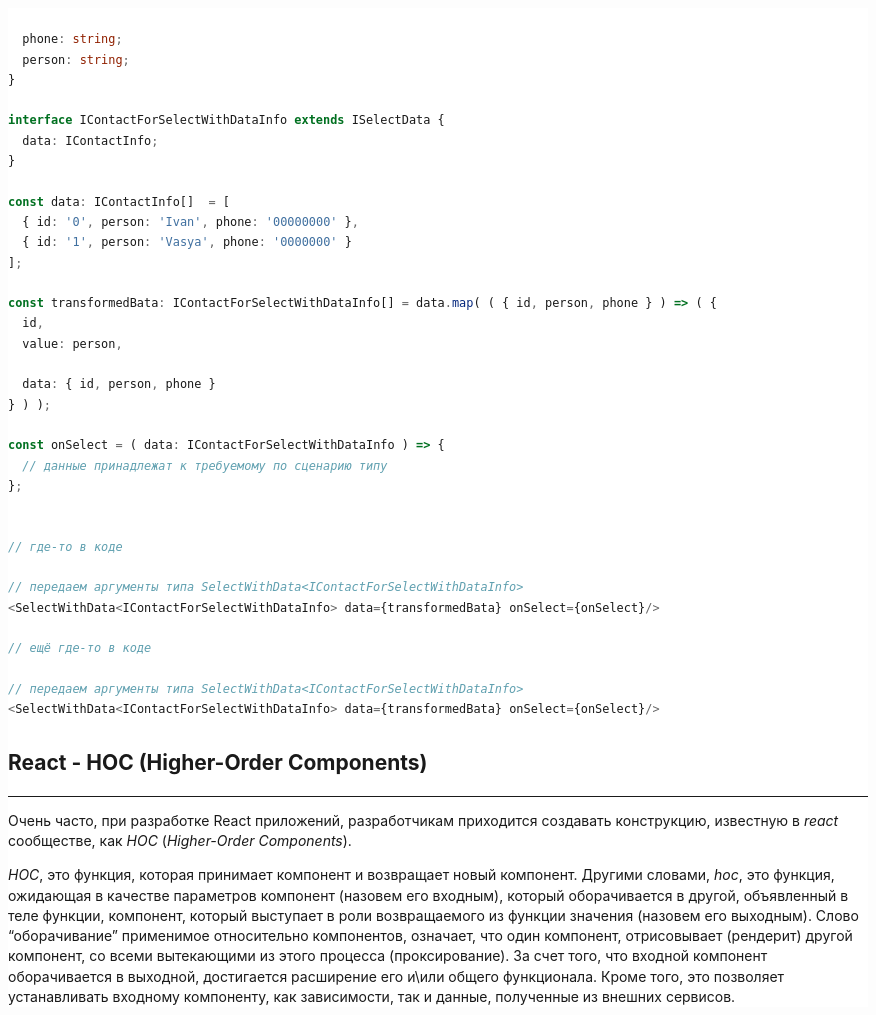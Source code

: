 ~~~~~typescript

  phone: string;
  person: string;
}

interface IContactForSelectWithDataInfo extends ISelectData {
  data: IContactInfo;
}

const data: IContactInfo[]  = [
  { id: '0', person: 'Ivan', phone: '00000000' },
  { id: '1', person: 'Vasya', phone: '0000000' }
];

const transformedВata: IContactForSelectWithDataInfo[] = data.map( ( { id, person, phone } ) => ( {
  id,
  value: person,

  data: { id, person, phone }
} ) );

const onSelect = ( data: IContactForSelectWithDataInfo ) => {
  // данные принадлежат к требуемому по сценарию типу
};
	

// где-то в коде

// передаем аргументы типа SelectWithData<IContactForSelectWithDataInfo>
<SelectWithData<IContactForSelectWithDataInfo> data={transformedВata} onSelect={onSelect}/>

// ещё где-то в коде

// передаем аргументы типа SelectWithData<IContactForSelectWithDataInfo>
<SelectWithData<IContactForSelectWithDataInfo> data={transformedВata} onSelect={onSelect}/>
~~~~~

## React  - HOC (Higher-Order Components)
________________

Очень часто, при разработке React приложений, разработчикам приходится создавать конструкцию, известную в *react* сообществе, как *HOC* (*Higher-Order Components*). 

*HOC*, это функция, которая принимает компонент и возвращает новый компонент. Другими словами, *hoc*, это функция, ожидающая в качестве параметров компонент (назовем его входным), который оборачивается в другой, объявленный в теле функции, компонент, который выступает в роли возвращаемого из функции значения (назовем его выходным). Слово “оборачивание” применимое относительно компонентов, означает, что один компонент, отрисовывает (рендерит) другой компонент, со всеми вытекающими из этого процесса (проксирование). За счет того, что входной компонент оборачивается в выходной, достигается расширение его и\или общего функционала. Кроме того, это позволяет устанавливать входному компоненту, как зависимости, так и данные, полученные из внешних сервисов. 
